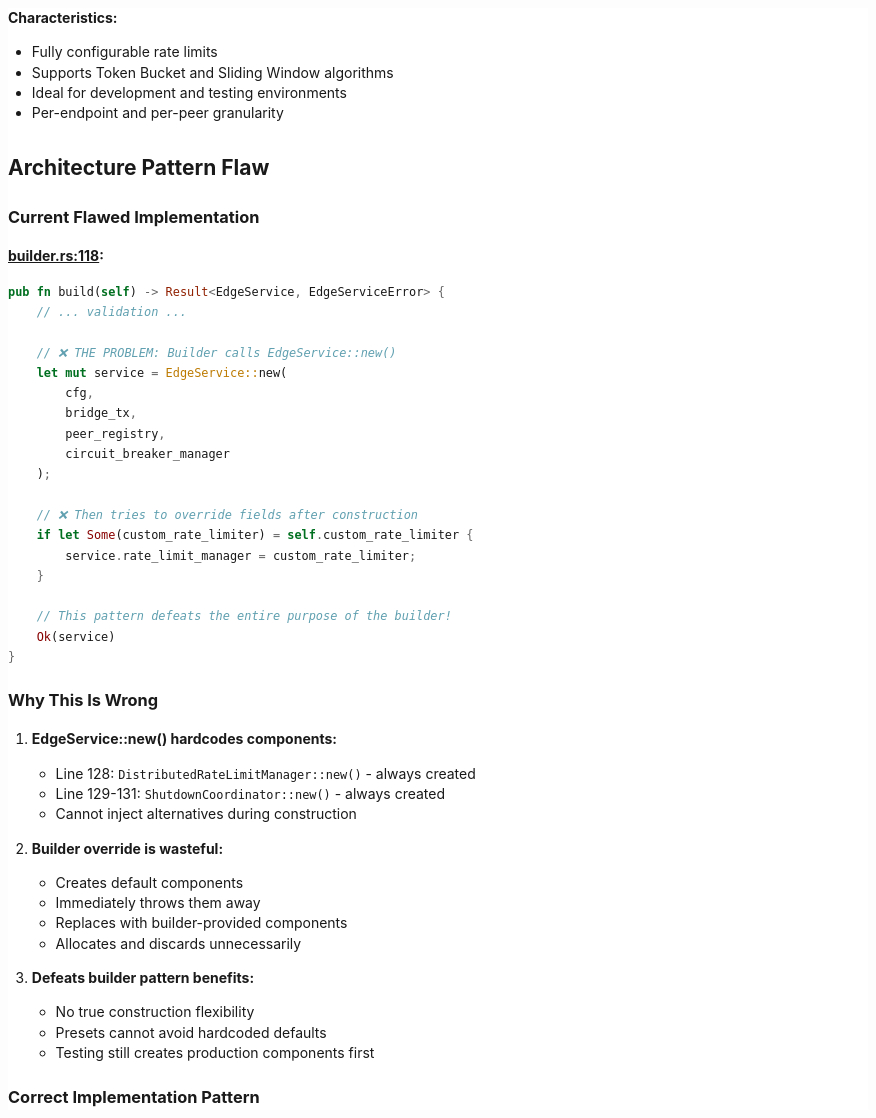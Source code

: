 **Characteristics:**
- Fully configurable rate limits
- Supports Token Bucket and Sliding Window algorithms
- Ideal for development and testing environments
- Per-endpoint and per-peer granularity

## Architecture Pattern Flaw

### Current Flawed Implementation

**[builder.rs:118](../packages/sweetmcp/packages/pingora/src/edge/core/builder.rs#L118):**
```rust
pub fn build(self) -> Result<EdgeService, EdgeServiceError> {
    // ... validation ...
    
    // ❌ THE PROBLEM: Builder calls EdgeService::new()
    let mut service = EdgeService::new(
        cfg,
        bridge_tx, 
        peer_registry,
        circuit_breaker_manager
    );
    
    // ❌ Then tries to override fields after construction
    if let Some(custom_rate_limiter) = self.custom_rate_limiter {
        service.rate_limit_manager = custom_rate_limiter;
    }
    
    // This pattern defeats the entire purpose of the builder!
    Ok(service)
}
```

### Why This Is Wrong

1. **EdgeService::new() hardcodes components:**
   - Line 128: `DistributedRateLimitManager::new()` - always created
   - Line 129-131: `ShutdownCoordinator::new()` - always created
   - Cannot inject alternatives during construction

2. **Builder override is wasteful:**
   - Creates default components
   - Immediately throws them away
   - Replaces with builder-provided components
   - Allocates and discards unnecessarily

3. **Defeats builder pattern benefits:**
   - No true construction flexibility
   - Presets cannot avoid hardcoded defaults
   - Testing still creates production components first

### Correct Implementation Pattern
